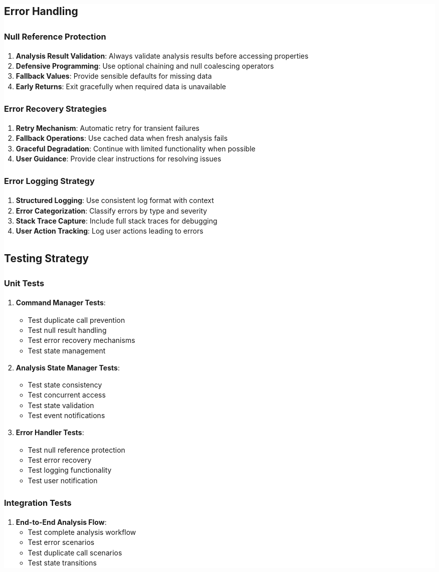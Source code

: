 ## Error Handling

### Null Reference Protection

1. **Analysis Result Validation**: Always validate analysis results before accessing properties
2. **Defensive Programming**: Use optional chaining and null coalescing operators
3. **Fallback Values**: Provide sensible defaults for missing data
4. **Early Returns**: Exit gracefully when required data is unavailable

### Error Recovery Strategies

1. **Retry Mechanism**: Automatic retry for transient failures
2. **Fallback Operations**: Use cached data when fresh analysis fails
3. **Graceful Degradation**: Continue with limited functionality when possible
4. **User Guidance**: Provide clear instructions for resolving issues

### Error Logging Strategy

1. **Structured Logging**: Use consistent log format with context
2. **Error Categorization**: Classify errors by type and severity
3. **Stack Trace Capture**: Include full stack traces for debugging
4. **User Action Tracking**: Log user actions leading to errors

## Testing Strategy

### Unit Tests

1. **Command Manager Tests**:
   - Test duplicate call prevention
   - Test null result handling
   - Test error recovery mechanisms
   - Test state management

2. **Analysis State Manager Tests**:
   - Test state consistency
   - Test concurrent access
   - Test state validation
   - Test event notifications

3. **Error Handler Tests**:
   - Test null reference protection
   - Test error recovery
   - Test logging functionality
   - Test user notification

### Integration Tests

1. **End-to-End Analysis Flow**:
   - Test complete analysis workflow
   - Test error scenarios
   - Test duplicate call scenarios
   - Test state transitions
